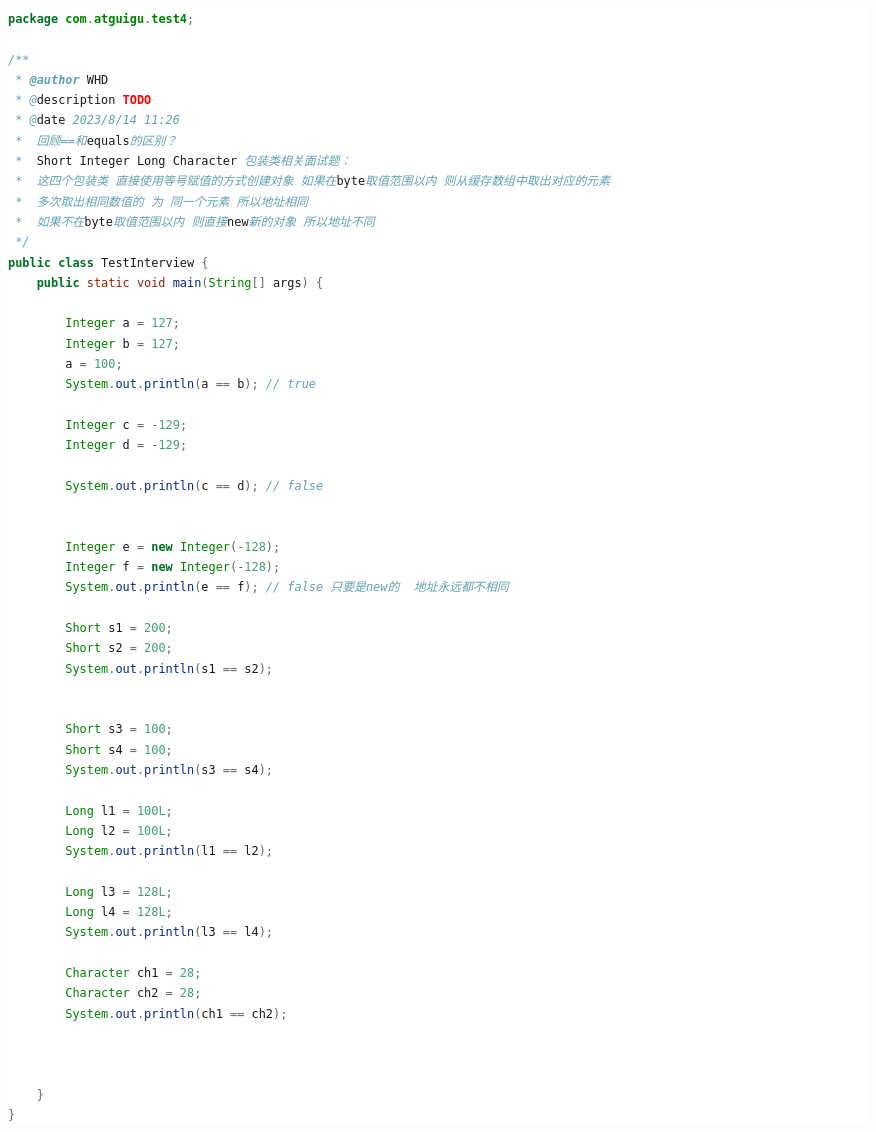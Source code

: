 ```java
package com.atguigu.test4;

/**
 * @author WHD
 * @description TODO
 * @date 2023/8/14 11:26
 *  回顾==和equals的区别？
 *  Short Integer Long Character 包装类相关面试题：
 *  这四个包装类 直接使用等号赋值的方式创建对象 如果在byte取值范围以内 则从缓存数组中取出对应的元素
 *  多次取出相同数值的 为 同一个元素 所以地址相同
 *  如果不在byte取值范围以内 则直接new新的对象 所以地址不同
 */
public class TestInterview {
    public static void main(String[] args) {

        Integer a = 127;
        Integer b = 127;
        a = 100;
        System.out.println(a == b); // true

        Integer c = -129;
        Integer d = -129;

        System.out.println(c == d); // false


        Integer e = new Integer(-128);
        Integer f = new Integer(-128);
        System.out.println(e == f); // false 只要是new的  地址永远都不相同

        Short s1 = 200;
        Short s2 = 200;
        System.out.println(s1 == s2);


        Short s3 = 100;
        Short s4 = 100;
        System.out.println(s3 == s4);

        Long l1 = 100L;
        Long l2 = 100L;
        System.out.println(l1 == l2);

        Long l3 = 128L;
        Long l4 = 128L;
        System.out.println(l3 == l4);

        Character ch1 = 28;
        Character ch2 = 28;
        System.out.println(ch1 == ch2);



    }
}

```
